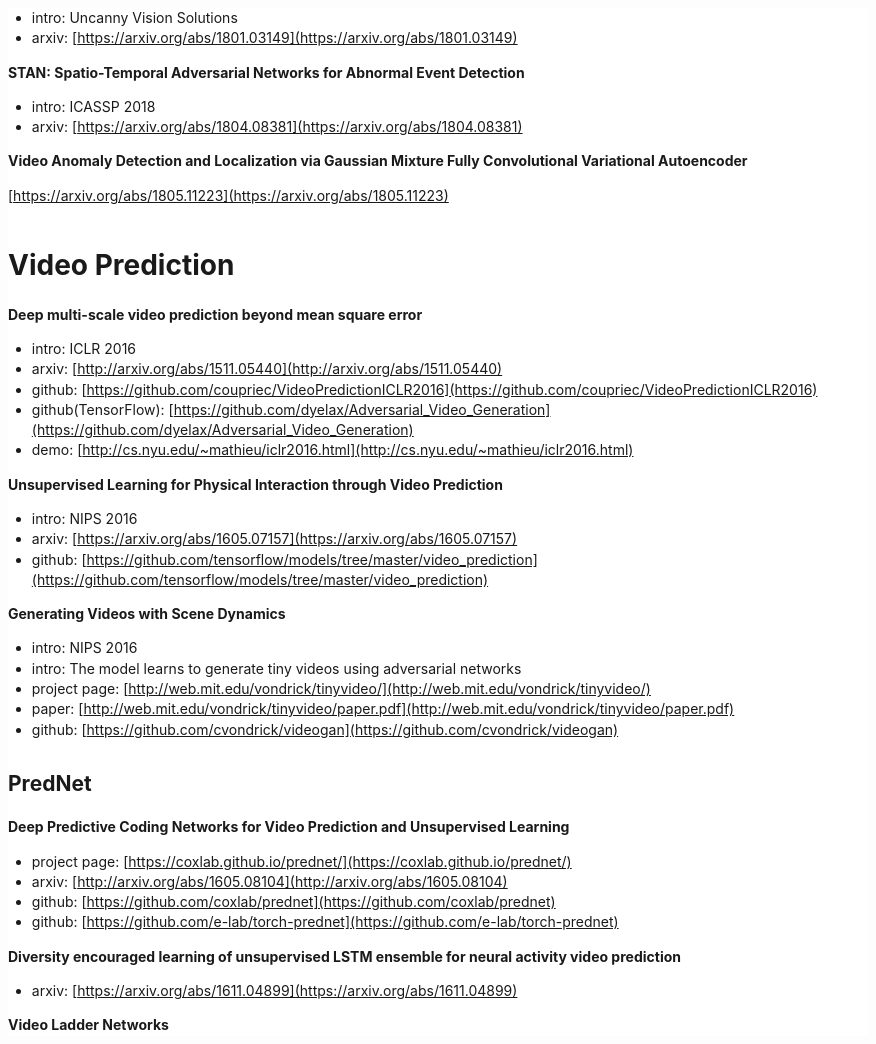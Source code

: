 - intro: Uncanny Vision Solutions
- arxiv: [https://arxiv.org/abs/1801.03149](https://arxiv.org/abs/1801.03149)

**STAN: Spatio-Temporal Adversarial Networks for Abnormal Event Detection**

- intro: ICASSP 2018
- arxiv: [https://arxiv.org/abs/1804.08381](https://arxiv.org/abs/1804.08381)

**Video Anomaly Detection and Localization via Gaussian Mixture Fully Convolutional Variational Autoencoder**

[https://arxiv.org/abs/1805.11223](https://arxiv.org/abs/1805.11223)

# Video Prediction

**Deep multi-scale video prediction beyond mean square error**

- intro: ICLR 2016
- arxiv: [http://arxiv.org/abs/1511.05440](http://arxiv.org/abs/1511.05440)
- github: [https://github.com/coupriec/VideoPredictionICLR2016](https://github.com/coupriec/VideoPredictionICLR2016)
- github(TensorFlow): [https://github.com/dyelax/Adversarial_Video_Generation](https://github.com/dyelax/Adversarial_Video_Generation)
- demo: [http://cs.nyu.edu/~mathieu/iclr2016.html](http://cs.nyu.edu/~mathieu/iclr2016.html)

**Unsupervised Learning for Physical Interaction through Video Prediction**

- intro: NIPS 2016
- arxiv: [https://arxiv.org/abs/1605.07157](https://arxiv.org/abs/1605.07157)
- github: [https://github.com/tensorflow/models/tree/master/video_prediction](https://github.com/tensorflow/models/tree/master/video_prediction)

**Generating Videos with Scene Dynamics**

- intro: NIPS 2016
- intro: The model learns to generate tiny videos using adversarial networks
- project page: [http://web.mit.edu/vondrick/tinyvideo/](http://web.mit.edu/vondrick/tinyvideo/)
- paper: [http://web.mit.edu/vondrick/tinyvideo/paper.pdf](http://web.mit.edu/vondrick/tinyvideo/paper.pdf)
- github: [https://github.com/cvondrick/videogan](https://github.com/cvondrick/videogan)

## PredNet

**Deep Predictive Coding Networks for Video Prediction and Unsupervised Learning**

- project page: [https://coxlab.github.io/prednet/](https://coxlab.github.io/prednet/)
- arxiv: [http://arxiv.org/abs/1605.08104](http://arxiv.org/abs/1605.08104)
- github: [https://github.com/coxlab/prednet](https://github.com/coxlab/prednet)
- github: [https://github.com/e-lab/torch-prednet](https://github.com/e-lab/torch-prednet)

**Diversity encouraged learning of unsupervised LSTM ensemble for neural activity video prediction**

- arxiv: [https://arxiv.org/abs/1611.04899](https://arxiv.org/abs/1611.04899)

**Video Ladder Networks**
